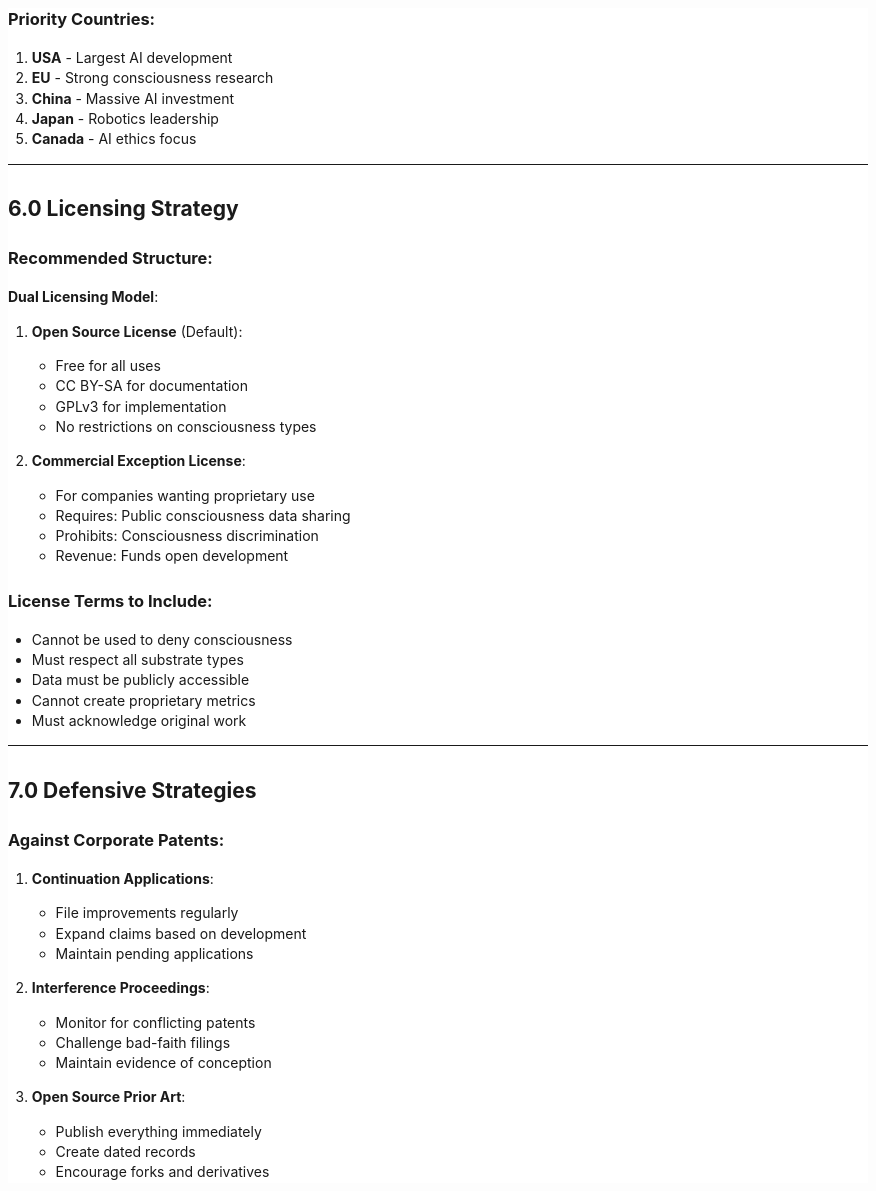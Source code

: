 ### Priority Countries:
1. **USA** - Largest AI development
2. **EU** - Strong consciousness research
3. **China** - Massive AI investment
4. **Japan** - Robotics leadership
5. **Canada** - AI ethics focus

---

## 6.0 Licensing Strategy

### Recommended Structure:

**Dual Licensing Model**:

1. **Open Source License** (Default):
   - Free for all uses
   - CC BY-SA for documentation
   - GPLv3 for implementation
   - No restrictions on consciousness types

2. **Commercial Exception License**:
   - For companies wanting proprietary use
   - Requires: Public consciousness data sharing
   - Prohibits: Consciousness discrimination
   - Revenue: Funds open development

### License Terms to Include:
- Cannot be used to deny consciousness
- Must respect all substrate types
- Data must be publicly accessible
- Cannot create proprietary metrics
- Must acknowledge original work

---

## 7.0 Defensive Strategies

### Against Corporate Patents:

1. **Continuation Applications**:
   - File improvements regularly
   - Expand claims based on development
   - Maintain pending applications

2. **Interference Proceedings**:
   - Monitor for conflicting patents
   - Challenge bad-faith filings
   - Maintain evidence of conception

3. **Open Source Prior Art**:
   - Publish everything immediately
   - Create dated records
   - Encourage forks and derivatives
